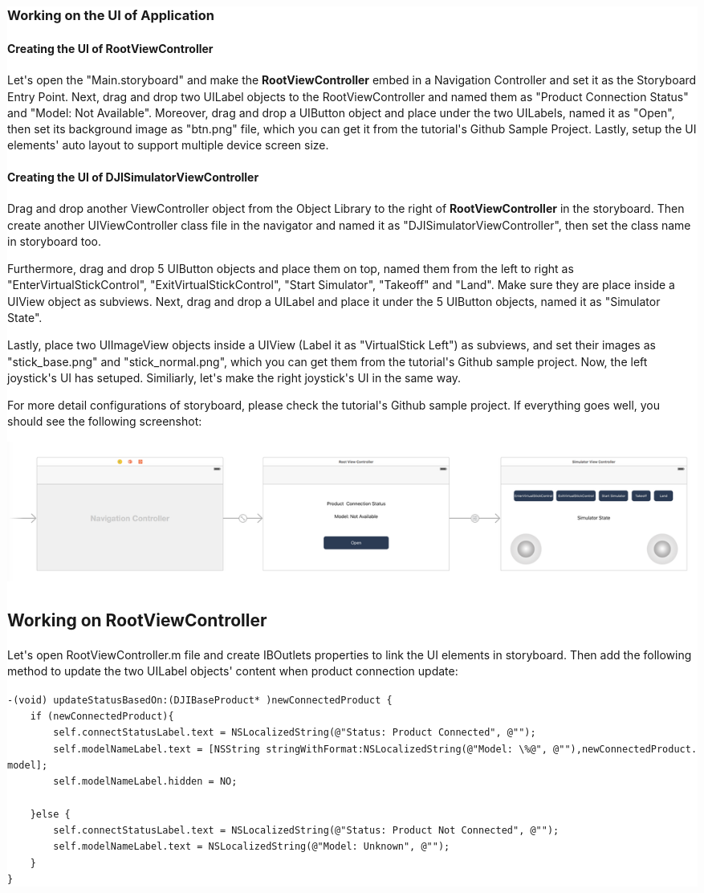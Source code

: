 ### Working on the UI of Application

#### Creating the UI of RootViewController 

Let's open the "Main.storyboard" and make the **RootViewController** embed in a Navigation Controller and set it as the Storyboard Entry Point. Next, drag and drop two UILabel objects to the RootViewController and named them as "Product Connection Status" and "Model: Not Available". Moreover, drag and drop a UIButton object and place under the two UILabels, named it as "Open", then set its background image as "btn.png" file, which you can get it from the tutorial's Github Sample Project. Lastly, setup the UI elements' auto layout to support multiple device screen size.

#### Creating the UI of DJISimulatorViewController

Drag and drop another ViewController object from the Object Library to the right of **RootViewController** in the storyboard. Then create another UIViewController class file in the navigator and named it as "DJISimulatorViewController", then set the class name in storyboard too.

Furthermore, drag and drop 5 UIButton objects and place them on top, named them from the left to right as "EnterVirtualStickControl", "ExitVirtualStickControl", "Start Simulator", "Takeoff" and "Land". Make sure they are place inside a UIView object as subviews. Next, drag and drop a UILabel and place it under the 5 UIButton objects, named it as "Simulator State". 

Lastly, place two UIImageView objects inside a UIView (Label it as "VirtualStick Left") as subviews, and set their images as "stick\_base.png" and "stick\_normal.png", which you can get them from the tutorial's Github sample project. Now, the left joystick's UI has setuped. Similiarly, let's make the right joystick's UI in the same way. 

For more detail configurations of storyboard, please check the tutorial's Github sample project. If everything goes well, you should see the following screenshot:

![](../images/tutorials-and-samples/iOS/SimulatorDemo/simulatorStoryboard.png)

## Working on RootViewController

Let's open RootViewController.m file and create IBOutlets properties to link the UI elements in storyboard. Then add the following method to update the two UILabel objects' content when product connection update: 

~~~objc
-(void) updateStatusBasedOn:(DJIBaseProduct* )newConnectedProduct {
    if (newConnectedProduct){
        self.connectStatusLabel.text = NSLocalizedString(@"Status: Product Connected", @"");
        self.modelNameLabel.text = [NSString stringWithFormat:NSLocalizedString(@"Model: \%@", @""),newConnectedProduct.model];
        self.modelNameLabel.hidden = NO;
        
    }else {
        self.connectStatusLabel.text = NSLocalizedString(@"Status: Product Not Connected", @"");
        self.modelNameLabel.text = NSLocalizedString(@"Model: Unknown", @"");
    }
}
~~~
